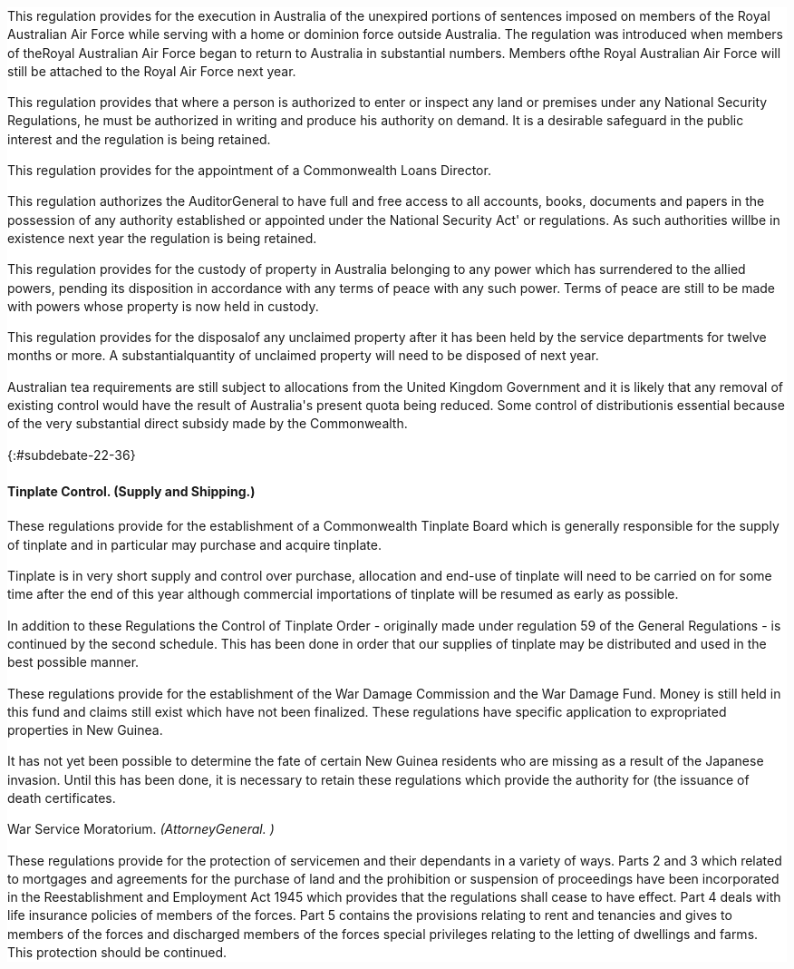 This regulation provides for the execution in Australia of the unexpired portions of sentences imposed on members of the Royal Australian Air Force while serving with a home or dominion force outside Australia. The regulation was introduced when members of theRoyal Australian Air Force began to return to Australia in substantial numbers. Members ofthe Royal Australian Air Force will still be attached to the Royal Air Force next year. 

This regulation provides that where a person is authorized to enter or inspect any land or premises under any National Security Regulations, he must be authorized in writing and produce his authority on demand. It is a desirable safeguard in the public interest and the regulation is being retained. 

This regulation provides for the appointment of a Commonwealth Loans Director. 

This regulation authorizes the AuditorGeneral to have full and free access to all accounts, books, documents and papers in the possession of any authority established or appointed under the National Security Act' or regulations. As such authorities willbe in existence next year the regulation is being retained. 

This regulation provides for the custody of property in Australia belonging to any power which has surrendered to the allied powers, pending its disposition in accordance with any terms of peace with any such power. Terms of peace are still to be made with powers whose property is now held in custody. 

This regulation provides for the disposalof any unclaimed property after it has been held by the service departments for twelve months or more. A substantialquantity of unclaimed property will need to be disposed of next year. 

Australian tea requirements are still subject to allocations from the United Kingdom Government and it is likely that any removal of existing control would have the result of Australia's present quota being reduced. Some control of distributionis essential because of the very substantial direct subsidy made by the Commonwealth. 

{:#subdebate-22-36}
#### Tinplate Control. (Supply and Shipping.)

These regulations provide for the establishment of a Commonwealth Tinplate Board which is generally responsible for the supply of tinplate and in particular may purchase and acquire tinplate. 

Tinplate is in very short supply and control over purchase, allocation and end-use of tinplate will need to be carried on for some time after the end of this year although commercial importations of tinplate will be resumed as early as possible. 

In addition to these Regulations the Control of Tinplate Order - originally made under regulation 59 of the General Regulations - is continued by the second schedule. This has been done in order that our supplies of tinplate may be distributed and used in the best possible manner. 

These regulations provide for the establishment of the War Damage Commission and the War Damage Fund. Money is still held in this fund and claims still exist which have not been finalized. These regulations have specific application to expropriated properties in New Guinea. 

It has not yet been possible to determine the fate of certain New Guinea residents who are missing as a result of the Japanese invasion. Until this has been done, it is necessary to retain these regulations which provide the authority for (the issuance of death certificates. 

War Service Moratorium.  *(AttorneyGeneral. )* 

These regulations provide for the protection of servicemen and their dependants in a variety of ways. Parts 2 and 3 which related to mortgages and agreements for the purchase of land and the prohibition or suspension of proceedings have been incorporated in the  Reestablishment  and Employment Act 1945 which provides that the regulations shall cease to have effect. Part 4 deals with life insurance policies of members of the forces. Part 5 contains the provisions relating to rent and tenancies and gives to members of the forces and discharged members of the forces special privileges relating to the letting of dwellings and farms. This protection should be continued. 
